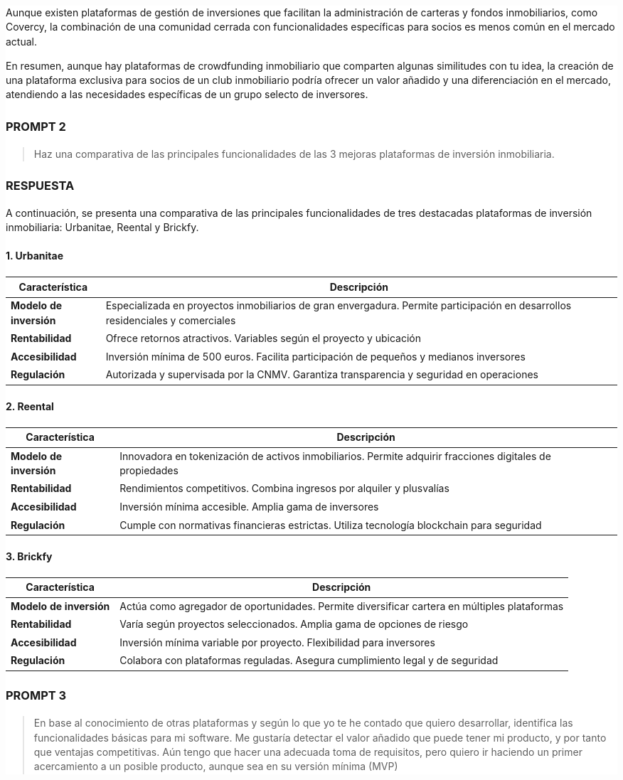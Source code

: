 Aunque existen plataformas de gestión de inversiones que facilitan la administración de carteras y fondos inmobiliarios, como Covercy, la combinación de una comunidad cerrada con funcionalidades específicas para socios es menos común en el mercado actual.

En resumen, aunque hay plataformas de crowdfunding inmobiliario que comparten algunas similitudes con tu idea, la creación de una plataforma exclusiva para socios de un club inmobiliario podría ofrecer un valor añadido y una diferenciación en el mercado, atendiendo a las necesidades específicas de un grupo selecto de inversores.

### PROMPT 2
> Haz una comparativa de las principales funcionalidades de las 3 mejoras plataformas de inversión inmobiliaria.

### RESPUESTA
A continuación, se presenta una comparativa de las principales funcionalidades de tres destacadas plataformas de inversión inmobiliaria: Urbanitae, Reental y Brickfy.

#### 1. Urbanitae

| Característica | Descripción |
|----------------|-------------|
| **Modelo de inversión** | Especializada en proyectos inmobiliarios de gran envergadura. Permite participación en desarrollos residenciales y comerciales |
| **Rentabilidad** | Ofrece retornos atractivos. Variables según el proyecto y ubicación |
| **Accesibilidad** | Inversión mínima de 500 euros. Facilita participación de pequeños y medianos inversores |
| **Regulación** | Autorizada y supervisada por la CNMV. Garantiza transparencia y seguridad en operaciones |

#### 2. Reental

| Característica | Descripción |
|----------------|-------------|
| **Modelo de inversión** | Innovadora en tokenización de activos inmobiliarios. Permite adquirir fracciones digitales de propiedades |
| **Rentabilidad** | Rendimientos competitivos. Combina ingresos por alquiler y plusvalías |
| **Accesibilidad** | Inversión mínima accesible. Amplia gama de inversores |
| **Regulación** | Cumple con normativas financieras estrictas. Utiliza tecnología blockchain para seguridad |

#### 3. Brickfy

| Característica | Descripción |
|----------------|-------------|
| **Modelo de inversión** | Actúa como agregador de oportunidades. Permite diversificar cartera en múltiples plataformas |
| **Rentabilidad** | Varía según proyectos seleccionados. Amplia gama de opciones de riesgo |
| **Accesibilidad** | Inversión mínima variable por proyecto. Flexibilidad para inversores |
| **Regulación** | Colabora con plataformas reguladas. Asegura cumplimiento legal y de seguridad |

### PROMPT 3
> En base al conocimiento de otras plataformas y según lo que yo te he contado que quiero desarrollar, identifica las funcionalidades básicas para mi software. Me gustaría detectar el valor añadido que puede tener mi producto, y por tanto que ventajas competitivas. Aún tengo que hacer una adecuada toma de requisitos, pero quiero ir haciendo un primer acercamiento a un posible producto, aunque sea en su versión mínima (MVP)

